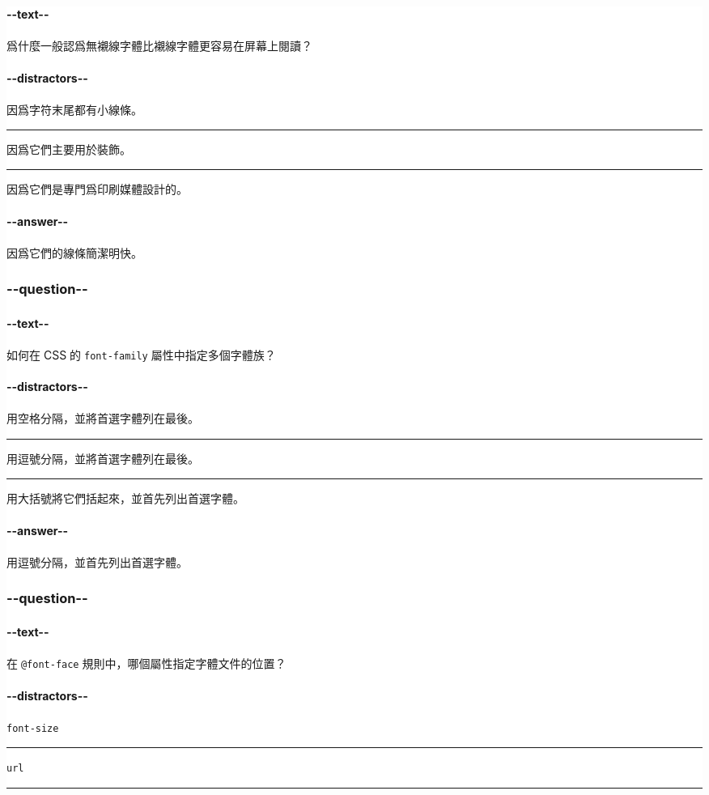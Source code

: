 #### --text--

爲什麼一般認爲無襯線字體比襯線字體更容易在屏幕上閱讀？

#### --distractors--

因爲字符末尾都有小線條。

---

因爲它們主要用於裝飾。

---

因爲它們是專門爲印刷媒體設計的。

#### --answer--

因爲它們的線條簡潔明快。

### --question--

#### --text--

如何在 CSS 的 `font-family` 屬性中指定多個字體族？

#### --distractors--

用空格分隔，並將首選字體列在最後。

---

用逗號分隔，並將首選字體列在最後。

---

用大括號將它們括起來，並首先列出首選字體。

#### --answer--

用逗號分隔，並首先列出首選字體。

### --question--

#### --text--

在 `@font-face` 規則中，哪個屬性指定字體文件的位置？

#### --distractors--

`font-size`

---

`url`

---

